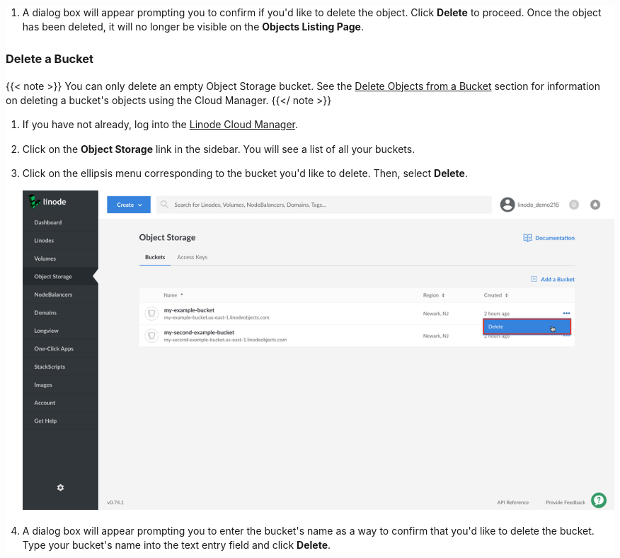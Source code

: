 1. A dialog box will appear prompting you to confirm if you'd like to delete the object. Click **Delete** to proceed. Once the object has been deleted, it will no longer be visible on the **Objects Listing Page**.

### Delete a Bucket

{{< note >}}
You can only delete an empty Object Storage bucket. See the [Delete Objects from a Bucket](#delete-objects-from-a-bucket) section for information on deleting a bucket's objects using the Cloud Manager.
{{</ note >}}

1.  If you have not already, log into the [Linode Cloud Manager](https://cloud.linode.com).

1.  Click on the **Object Storage** link in the sidebar. You will see a list of all your buckets.

1. Click on the ellipsis menu corresponding to the bucket you'd like to delete. Then, select **Delete**.

    ![Delete an Object Storage bucket](delete-bucket.png)

1. A dialog box will appear prompting you to enter the bucket's name as a way to confirm that you'd like to delete the bucket. Type your bucket's name into the text entry field and click **Delete**.
